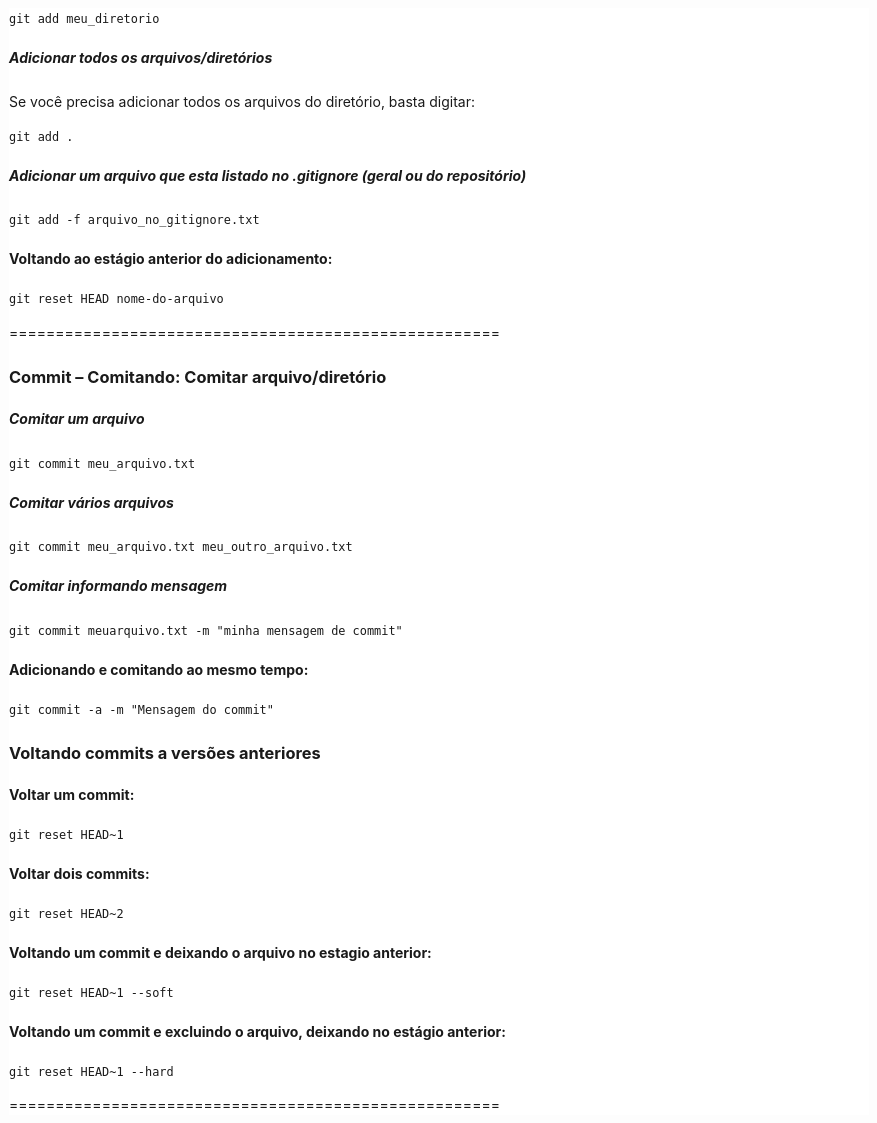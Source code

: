 	git add meu_diretorio

##### Adicionar todos os arquivos/diretórios

Se você precisa adicionar todos os arquivos do diretório, basta digitar:
	
	git add .	
	
##### Adicionar um arquivo que esta listado no .gitignore (geral ou do repositório)
	
	git add -f arquivo_no_gitignore.txt
    
#### Voltando ao estágio anterior do adicionamento:

    git reset HEAD nome-do-arquivo

=====================================================

### Commit – Comitando: Comitar arquivo/diretório

##### Comitar um arquivo
	
	git commit meu_arquivo.txt

##### Comitar vários arquivos

	git commit meu_arquivo.txt meu_outro_arquivo.txt
	
##### Comitar informando mensagem

	git commit meuarquivo.txt -m "minha mensagem de commit"

#### Adicionando e comitando ao mesmo tempo:

    git commit -a -m "Mensagem do commit"
    
### Voltando commits a versões anteriores

#### Voltar um commit:

    git reset HEAD~1

#### Voltar dois commits:

    git reset HEAD~2

#### Voltando um commit e deixando o arquivo no estagio anterior:

    git reset HEAD~1 --soft

#### Voltando um commit e excluindo o arquivo, deixando no estágio anterior:

    git reset HEAD~1 --hard
    
=====================================================
